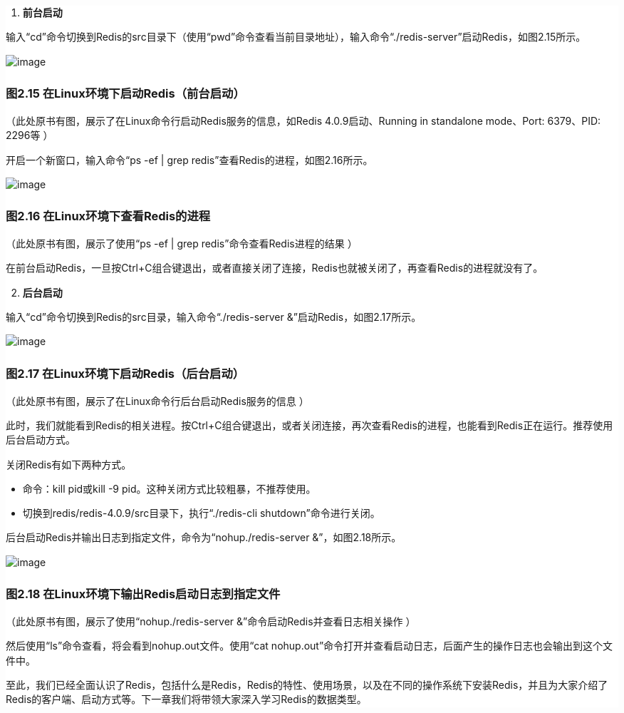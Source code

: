 1. **前台启动**

输入“cd”命令切换到Redis的src目录下（使用“pwd”命令查看当前目录地址），输入命令“./redis-server”启动Redis，如图2.15所示。

![image](https://github.com/user-attachments/assets/fb9880f3-691b-496e-b5c6-ad7f297a873e)



### 图2.15 在Linux环境下启动Redis（前台启动）

（此处原书有图，展示了在Linux命令行启动Redis服务的信息，如Redis 4.0.9启动、Running in standalone mode、Port: 6379、PID: 2296等 ）


开启一个新窗口，输入命令“ps -ef | grep redis”查看Redis的进程，如图2.16所示。

![image](https://github.com/user-attachments/assets/61e92a00-563a-429a-9a8b-06a97b63a4e4)


### 图2.16 在Linux环境下查看Redis的进程
（此处原书有图，展示了使用“ps -ef | grep redis”命令查看Redis进程的结果 ）


在前台启动Redis，一旦按Ctrl+C组合键退出，或者直接关闭了连接，Redis也就被关闭了，再查看Redis的进程就没有了。

2. **后台启动**

输入“cd”命令切换到Redis的src目录，输入命令“./redis-server &”启动Redis，如图2.17所示。

![image](https://github.com/user-attachments/assets/6600f616-8ff8-4839-83b7-58bcfe0ca6fd)


### 图2.17 在Linux环境下启动Redis（后台启动）

（此处原书有图，展示了在Linux命令行后台启动Redis服务的信息 ）



此时，我们就能看到Redis的相关进程。按Ctrl+C组合键退出，或者关闭连接，再次查看Redis的进程，也能看到Redis正在运行。推荐使用后台启动方式。

关闭Redis有如下两种方式。


- 命令：kill pid或kill -9 pid。这种关闭方式比较粗暴，不推荐使用。

- 切换到redis/redis-4.0.9/src目录下，执行“./redis-cli shutdown”命令进行关闭。

后台启动Redis并输出日志到指定文件，命令为“nohup./redis-server &”，如图2.18所示。


![image](https://github.com/user-attachments/assets/f9aa59b5-60d7-4f8f-9db4-70d93b4d70d5)


### 图2.18 在Linux环境下输出Redis启动日志到指定文件
（此处原书有图，展示了使用“nohup./redis-server &”命令启动Redis并查看日志相关操作 ）

然后使用“ls”命令查看，将会看到nohup.out文件。使用“cat nohup.out”命令打开并查看启动日志，后面产生的操作日志也会输出到这个文件中。

至此，我们已经全面认识了Redis，包括什么是Redis，Redis的特性、使用场景，以及在不同的操作系统下安装Redis，并且为大家介绍了Redis的客户端、启动方式等。下一章我们将带领大家深入学习Redis的数据类型。 



